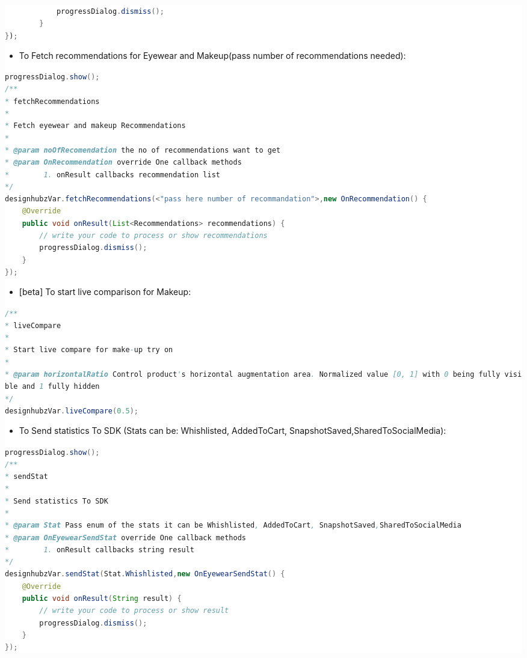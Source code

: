 ```java
            progressDialog.dismiss();
        }
});

```
- To Fetch recommendations for Eyewear and Makeup(pass number of recommendations needed):

```java
progressDialog.show();
/**
* fetchRecommendations
*
* Fetch eyewear and makeup Recommendations
*
* @param noOfRecomendation the no of recommendations want to get
* @param OnRecommendation override One callback methods
*        1. onResult callbacks recommendation list
*/
designhubzVar.fetchRecommendations(<"pass here number of recommandation">,new OnRecommendation() {
    @Override
    public void onResult(List<Recommendations> recommendations) {
        // write your code to process or show recommendations
        progressDialog.dismiss();
    }
});

```
- [beta] To start live comparison for Makeup:

```java
/**
* liveCompare
*
* Start live compare for make-up try on
* 
* @param horizontalRatio Control product's horizontal augmentation area. Normalized value [0, 1] with 0 being fully visible and 1 fully hidden
*/
designhubzVar.liveCompare(0.5);

```
- To Send statistics To SDK (Stats can be: Whishlisted, AddedToCart, SnapshotSaved,SharedToSocialMedia):

```java
progressDialog.show();
/**
* sendStat
*
* Send statistics To SDK
*
* @param Stat Pass enum of the stats it can be Whishlisted, AddedToCart, SnapshotSaved,SharedToSocialMedia
* @param OnEyewearSendStat override One callback methods
*        1. onResult callbacks string result
*/
designhubzVar.sendStat(Stat.Whishlisted,new OnEyewearSendStat() {
    @Override
    public void onResult(String result) {
        // write your code to process or show result
        progressDialog.dismiss();
    }
});

```